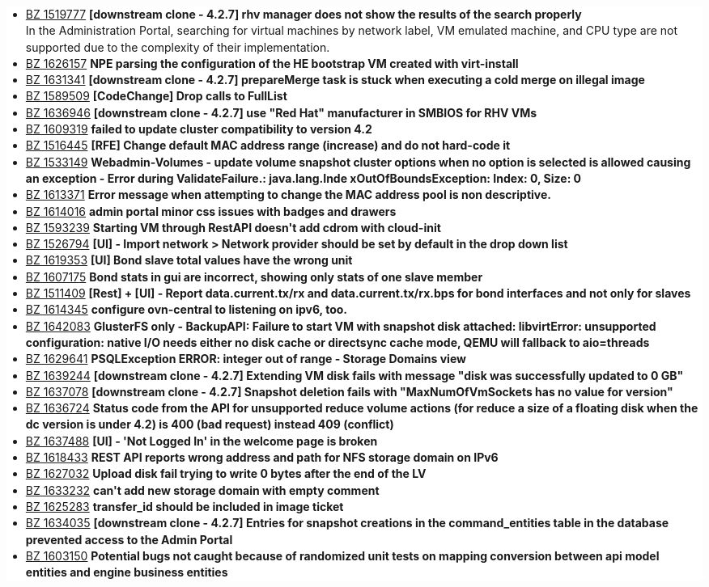  - [BZ 1519777](https://bugzilla.redhat.com/show_bug.cgi?id=1519777) <b>[downstream clone - 4.2.7] rhv manager does not show the results of the search properly</b><br>In the Administration Portal, searching for virtual machines by network label, VM emulated machine, and CPU type are not supported due to the complexity of their implementation.
 - [BZ 1626157](https://bugzilla.redhat.com/show_bug.cgi?id=1626157) <b>NPE parsing the configuration of the HE bootstrap VM created with virt-install</b><br>
 - [BZ 1631341](https://bugzilla.redhat.com/show_bug.cgi?id=1631341) <b>[downstream clone - 4.2.7] prepareMerge task is stuck when executing a cold merge on illegal image</b><br>
 - [BZ 1589509](https://bugzilla.redhat.com/show_bug.cgi?id=1589509) <b>[CodeChange] Drop calls to FullList</b><br>
 - [BZ 1636946](https://bugzilla.redhat.com/show_bug.cgi?id=1636946) <b>[downstream clone - 4.2.7] use "Red Hat" manufacturer in SMBIOS for RHV VMs</b><br>
 - [BZ 1609319](https://bugzilla.redhat.com/show_bug.cgi?id=1609319) <b>failed to update cluster compatibility to version 4.2</b><br>
 - [BZ 1516445](https://bugzilla.redhat.com/show_bug.cgi?id=1516445) <b>[RFE] Change default MAC address range (increase) and do not hard-code it</b><br>
 - [BZ 1533149](https://bugzilla.redhat.com/show_bug.cgi?id=1533149) <b>Webadmin-Volumes - update volume snapshot cluster options when no option is selected is allowed causing an exception  - Error during ValidateFailure.: java.lang.Inde xOutOfBoundsException: Index: 0, Size: 0</b><br>
 - [BZ 1613371](https://bugzilla.redhat.com/show_bug.cgi?id=1613371) <b>Error message when attempting to change the MAC address pool is non descriptive.</b><br>
 - [BZ 1614016](https://bugzilla.redhat.com/show_bug.cgi?id=1614016) <b>admin portal minor css issues with badges and drawers</b><br>
 - [BZ 1593239](https://bugzilla.redhat.com/show_bug.cgi?id=1593239) <b>Starting VM through RestAPI doesn't add cdrom with cloud-init</b><br>
 - [BZ 1526794](https://bugzilla.redhat.com/show_bug.cgi?id=1526794) <b>[UI] - Import network > Network provider should be set by default in the drop down list</b><br>
 - [BZ 1619353](https://bugzilla.redhat.com/show_bug.cgi?id=1619353) <b>[UI] Bond slave total values have the wrong unit</b><br>
 - [BZ 1607175](https://bugzilla.redhat.com/show_bug.cgi?id=1607175) <b>Bond stats in gui are incorrect, showing only stats of one slave member</b><br>
 - [BZ 1511409](https://bugzilla.redhat.com/show_bug.cgi?id=1511409) <b>[Rest] + [UI] - Report data.current.tx/rx and data.current.tx/rx.bps for bond interfaces and not only for slaves</b><br>
 - [BZ 1614345](https://bugzilla.redhat.com/show_bug.cgi?id=1614345) <b>configure ovn-central to listening on ipv6, too.</b><br>
 - [BZ 1642083](https://bugzilla.redhat.com/show_bug.cgi?id=1642083) <b>GlusterFS only - BackupAPI: Failure to start VM with snapshot disk attached: libvirtError: unsupported configuration: native I/O needs either no disk cache or directsync cache mode, QEMU will fallback to aio=threads</b><br>
 - [BZ 1629641](https://bugzilla.redhat.com/show_bug.cgi?id=1629641) <b>PSQLException ERROR: integer out of range - Storage Domains view</b><br>
 - [BZ 1639244](https://bugzilla.redhat.com/show_bug.cgi?id=1639244) <b>[downstream clone - 4.2.7] Extending VM disk fails with message "disk was successfully updated to 0 GB"</b><br>
 - [BZ 1637078](https://bugzilla.redhat.com/show_bug.cgi?id=1637078) <b>[downstream clone - 4.2.7] Snapshot deletion fails with "MaxNumOfVmSockets has no value for version"</b><br>
 - [BZ 1636724](https://bugzilla.redhat.com/show_bug.cgi?id=1636724) <b>Status code from the API for unsupported reduce volume actions (for reduce a size of a floating disk when the dc version is under 4.2) is 400 (bad request) instead 409 (conflict)</b><br>
 - [BZ 1637488](https://bugzilla.redhat.com/show_bug.cgi?id=1637488) <b>[UI] - 'Not Logged In' in the welcome page is broken</b><br>
 - [BZ 1618433](https://bugzilla.redhat.com/show_bug.cgi?id=1618433) <b>REST API reports wrong address and path for NFS storage domain on IPv6</b><br>
 - [BZ 1627032](https://bugzilla.redhat.com/show_bug.cgi?id=1627032) <b>Upload disk fail trying to write 0 bytes after the end of the LV</b><br>
 - [BZ 1633232](https://bugzilla.redhat.com/show_bug.cgi?id=1633232) <b>can't add new storage domain with empty comment</b><br>
 - [BZ 1625283](https://bugzilla.redhat.com/show_bug.cgi?id=1625283) <b>transfer_id should be included in image ticket</b><br>
 - [BZ 1634035](https://bugzilla.redhat.com/show_bug.cgi?id=1634035) <b>[downstream clone - 4.2.7] Entries for snapshot creations in the command_entities table in the database prevented access to the Admin Portal</b><br>
 - [BZ 1603150](https://bugzilla.redhat.com/show_bug.cgi?id=1603150) <b>Potential bugs not caught because of randomized unit tests on mapping conversion between api model entities and engine business entities</b><br>